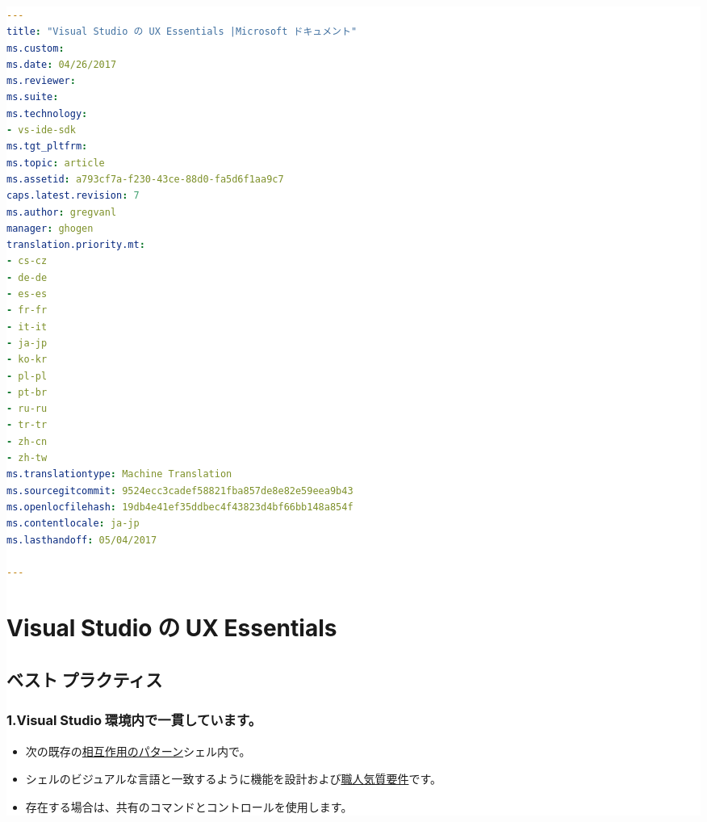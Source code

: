 ```yaml
---
title: "Visual Studio の UX Essentials |Microsoft ドキュメント"
ms.custom: 
ms.date: 04/26/2017
ms.reviewer: 
ms.suite: 
ms.technology:
- vs-ide-sdk
ms.tgt_pltfrm: 
ms.topic: article
ms.assetid: a793cf7a-f230-43ce-88d0-fa5d6f1aa9c7
caps.latest.revision: 7
ms.author: gregvanl
manager: ghogen
translation.priority.mt:
- cs-cz
- de-de
- es-es
- fr-fr
- it-it
- ja-jp
- ko-kr
- pl-pl
- pt-br
- ru-ru
- tr-tr
- zh-cn
- zh-tw
ms.translationtype: Machine Translation
ms.sourcegitcommit: 9524ecc3cadef58821fba857de8e82e59eea9b43
ms.openlocfilehash: 19db4e41ef35ddbec4f43823d4bf66bb148a854f
ms.contentlocale: ja-jp
ms.lasthandoff: 05/04/2017

---
```

# <a name="ux-essentials-for-visual-studio"></a>Visual Studio の UX Essentials
## <a name="best-practices"></a>ベスト プラクティス  
  
### <a name="1-be-consistent-within-the-visual-studio-environment"></a>1.Visual Studio 環境内で一貫しています。  
  
-   次の既存の[相互作用のパターン](interaction-patterns-for-visual-studio.md)シェル内で。  
  
-   シェルのビジュアルな言語と一致するように機能を設計および[職人気質要件](evaluation-tools-for-visual-studio.md)です。  
  
-   存在する場合は、共有のコマンドとコントロールを使用します。  
  